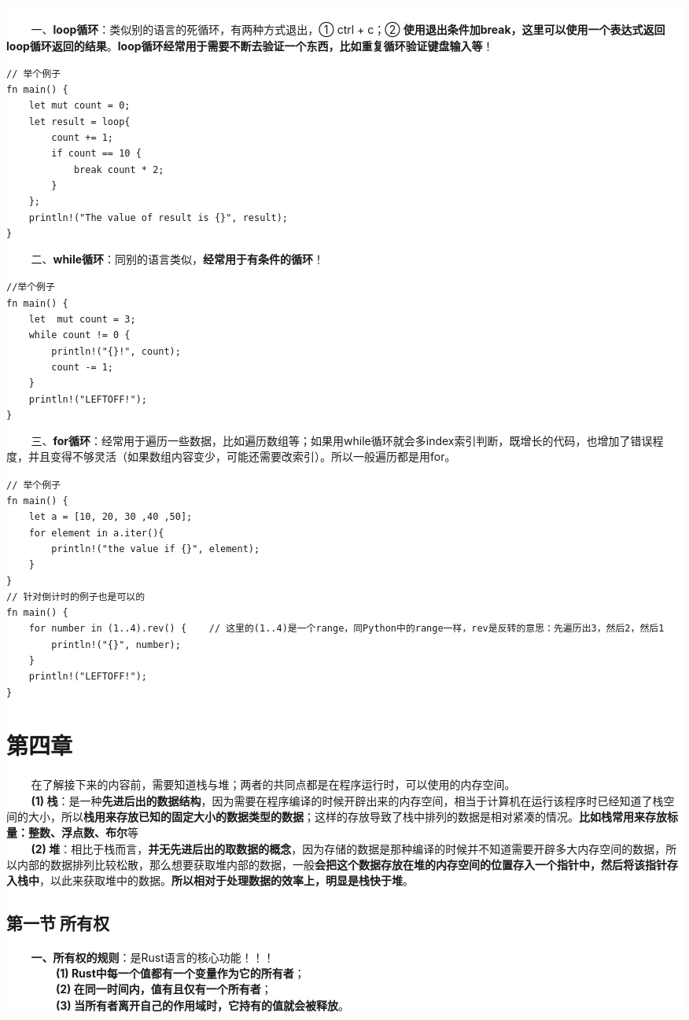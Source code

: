 <br>&nbsp;&nbsp;&nbsp;&nbsp;&nbsp;&nbsp;&nbsp;&nbsp;一、**loop循环**：类似别的语言的死循环，有两种方式退出，① ctrl + c；② **使用退出条件加break，这里可以使用一个表达式返回loop循环返回的结果**。**loop循环经常用于需要不断去验证一个东西，比如重复循环验证键盘输入等**！
```
// 举个例子
fn main() {
    let mut count = 0;
    let result = loop{
        count += 1;
        if count == 10 {
            break count * 2;
        }
    };
    println!("The value of result is {}", result);
}
```
&nbsp;&nbsp;&nbsp;&nbsp;&nbsp;&nbsp;&nbsp;&nbsp;二、**while循环**：同别的语言类似，**经常用于有条件的循环**！
```
//举个例子
fn main() {
    let  mut count = 3;
    while count != 0 {
        println!("{}!", count);
        count -= 1;
    }
    println!("LEFTOFF!");
}
```
&nbsp;&nbsp;&nbsp;&nbsp;&nbsp;&nbsp;&nbsp;&nbsp;三、**for循环**：经常用于遍历一些数据，比如遍历数组等；如果用while循环就会多index索引判断，既增长的代码，也增加了错误程度，并且变得不够灵活（如果数组内容变少，可能还需要改索引）。所以一般遍历都是用for。
```
// 举个例子
fn main() {
    let a = [10, 20, 30 ,40 ,50];
    for element in a.iter(){
        println!("the value if {}", element);
    }
}
// 针对倒计时的例子也是可以的
fn main() {
    for number in (1..4).rev() {    // 这里的(1..4)是一个range，同Python中的range一样，rev是反转的意思：先遍历出3，然后2，然后1
        println!("{}", number);
    }
    println!("LEFTOFF!");
}
```
# 第四章
&nbsp;&nbsp;&nbsp;&nbsp;&nbsp;&nbsp;&nbsp;&nbsp;在了解接下来的内容前，需要知道栈与堆；两者的共同点都是在程序运行时，可以使用的内存空间。
<br>&nbsp;&nbsp;&nbsp;&nbsp;&nbsp;&nbsp;&nbsp;&nbsp;**(1) 栈**：是一种**先进后出的数据结构**，因为需要在程序编译的时候开辟出来的内存空间，相当于计算机在运行该程序时已经知道了栈空间的大小，所以**栈用来存放已知的固定大小的数据类型的数据**；这样的存放导致了栈中排列的数据是相对紧凑的情况。**比如栈常用来存放标量：整数、浮点数、布尔**等
<br>&nbsp;&nbsp;&nbsp;&nbsp;&nbsp;&nbsp;&nbsp;&nbsp;**(2) 堆**：相比于栈而言，**并无先进后出的取数据的概念**，因为存储的数据是那种编译的时候并不知道需要开辟多大内存空间的数据，所以内部的数据排列比较松散，那么想要获取堆内部的数据，一般**会把这个数据存放在堆的内存空间的位置存入一个指针中，然后将该指针存入栈中**，以此来获取堆中的数据。**所以相对于处理数据的效率上，明显是栈快于堆**。
## 第一节 所有权
&nbsp;&nbsp;&nbsp;&nbsp;&nbsp;&nbsp;&nbsp;&nbsp;**一、所有权的规则**：是Rust语言的核心功能！！！
<br>&nbsp;&nbsp;&nbsp;&nbsp;&nbsp;&nbsp;&nbsp;&nbsp;&nbsp;&nbsp;&nbsp;&nbsp;&nbsp;&nbsp;&nbsp;&nbsp;**(1) Rust中每一个值都有一个变量作为它的所有者**；
<br>&nbsp;&nbsp;&nbsp;&nbsp;&nbsp;&nbsp;&nbsp;&nbsp;&nbsp;&nbsp;&nbsp;&nbsp;&nbsp;&nbsp;&nbsp;&nbsp;**(2) 在同一时间内，值有且仅有一个所有者**；
<br>&nbsp;&nbsp;&nbsp;&nbsp;&nbsp;&nbsp;&nbsp;&nbsp;&nbsp;&nbsp;&nbsp;&nbsp;&nbsp;&nbsp;&nbsp;&nbsp;**(3) 当所有者离开自己的作用域时，它持有的值就会被释放**。